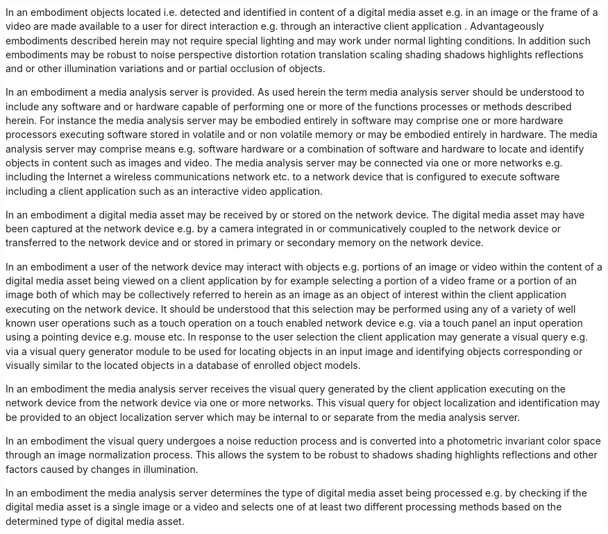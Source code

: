 In an embodiment objects located i.e. detected and identified in content of a digital media asset e.g. in an image or the frame of a video are made available to a user for direct interaction e.g. through an interactive client application . Advantageously embodiments described herein may not require special lighting and may work under normal lighting conditions. In addition such embodiments may be robust to noise perspective distortion rotation translation scaling shading shadows highlights reflections and or other illumination variations and or partial occlusion of objects.

In an embodiment a media analysis server is provided. As used herein the term media analysis server should be understood to include any software and or hardware capable of performing one or more of the functions processes or methods described herein. For instance the media analysis server may be embodied entirely in software may comprise one or more hardware processors executing software stored in volatile and or non volatile memory or may be embodied entirely in hardware. The media analysis server may comprise means e.g. software hardware or a combination of software and hardware to locate and identify objects in content such as images and video. The media analysis server may be connected via one or more networks e.g. including the Internet a wireless communications network etc. to a network device that is configured to execute software including a client application such as an interactive video application.

In an embodiment a digital media asset may be received by or stored on the network device. The digital media asset may have been captured at the network device e.g. by a camera integrated in or communicatively coupled to the network device or transferred to the network device and or stored in primary or secondary memory on the network device.

In an embodiment a user of the network device may interact with objects e.g. portions of an image or video within the content of a digital media asset being viewed on a client application by for example selecting a portion of a video frame or a portion of an image both of which may be collectively referred to herein as an image as an object of interest within the client application executing on the network device. It should be understood that this selection may be performed using any of a variety of well known user operations such as a touch operation on a touch enabled network device e.g. via a touch panel an input operation using a pointing device e.g. mouse etc. In response to the user selection the client application may generate a visual query e.g. via a visual query generator module to be used for locating objects in an input image and identifying objects corresponding or visually similar to the located objects in a database of enrolled object models.

In an embodiment the media analysis server receives the visual query generated by the client application executing on the network device from the network device via one or more networks. This visual query for object localization and identification may be provided to an object localization server which may be internal to or separate from the media analysis server.

In an embodiment the visual query undergoes a noise reduction process and is converted into a photometric invariant color space through an image normalization process. This allows the system to be robust to shadows shading highlights reflections and other factors caused by changes in illumination.

In an embodiment the media analysis server determines the type of digital media asset being processed e.g. by checking if the digital media asset is a single image or a video and selects one of at least two different processing methods based on the determined type of digital media asset.
